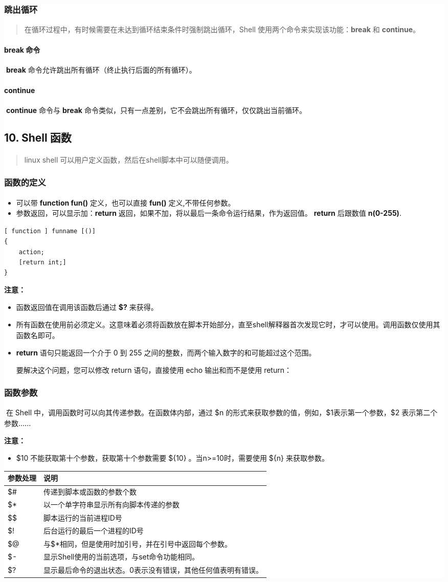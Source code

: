 ### 跳出循环

> 在循环过程中，有时候需要在未达到循环结束条件时强制跳出循环，Shell 使用两个命令来实现该功能：**break** 和 **continue**。

#### break 命令

​	**break** 命令允许跳出所有循环（终止执行后面的所有循环）。

#### continue

​	**continue** 命令与 **break** 命令类似，只有一点差别，它不会跳出所有循环，仅仅跳出当前循环。

## 10.  Shell 函数

> linux shell 可以用户定义函数，然后在shell脚本中可以随便调用。

### 函数的定义

- 可以带 **function fun()** 定义，也可以直接 **fun()** 定义,不带任何参数。
- 参数返回，可以显示加：**return** 返回，如果不加，将以最后一条命令运行结果，作为返回值。 **return** 后跟数值 **n(0-255)**.

```shell
[ function ] funname [()]
{
    action;
    [return int;]
}
```

**注意：**

- 函数返回值在调用该函数后通过 **$?** 来获得。

- 所有函数在使用前必须定义。这意味着必须将函数放在脚本开始部分，直至shell解释器首次发现它时，才可以使用。调用函数仅使用其函数名即可。

- **return** 语句只能返回一个介于 0 到 255 之间的整数，而两个输入数字的和可能超过这个范围。

  要解决这个问题，您可以修改 return 语句，直接使用 echo 输出和而不是使用 return：

### 函数参数

​	在 Shell 中，调用函数时可以向其传递参数。在函数体内部，通过 \$n 的形式来获取参数的值，例如，\$1表示第一个参数，$2 表示第二个参数......

**注意：**

- \$10 不能获取第十个参数，获取第十个参数需要 \${10} 。当n>=10时，需要使用 ${n} 来获取参数。

| 参数处理 | 说明                                                         |
| :------- | :----------------------------------------------------------- |
| $#       | 传递到脚本或函数的参数个数                                   |
| $*       | 以一个单字符串显示所有向脚本传递的参数                       |
| $$       | 脚本运行的当前进程ID号                                       |
| $!       | 后台运行的最后一个进程的ID号                                 |
| $@       | 与$*相同，但是使用时加引号，并在引号中返回每个参数。         |
| $-       | 显示Shell使用的当前选项，与set命令功能相同。                 |
| $?       | 显示最后命令的退出状态。0表示没有错误，其他任何值表明有错误。 |
